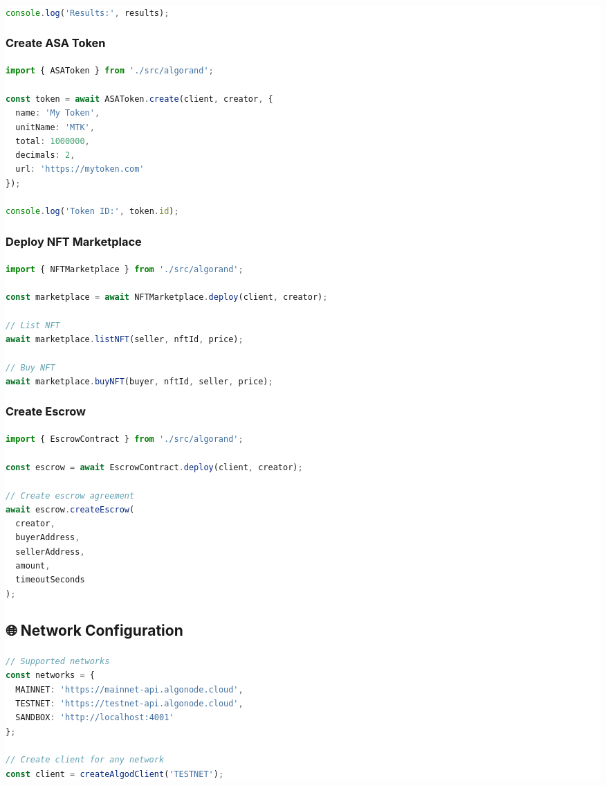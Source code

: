 ```typescript
console.log('Results:', results);
```

### Create ASA Token
```typescript
import { ASAToken } from './src/algorand';

const token = await ASAToken.create(client, creator, {
  name: 'My Token',
  unitName: 'MTK',
  total: 1000000,
  decimals: 2,
  url: 'https://mytoken.com'
});

console.log('Token ID:', token.id);
```

### Deploy NFT Marketplace
```typescript
import { NFTMarketplace } from './src/algorand';

const marketplace = await NFTMarketplace.deploy(client, creator);

// List NFT
await marketplace.listNFT(seller, nftId, price);

// Buy NFT
await marketplace.buyNFT(buyer, nftId, seller, price);
```

### Create Escrow
```typescript
import { EscrowContract } from './src/algorand';

const escrow = await EscrowContract.deploy(client, creator);

// Create escrow agreement
await escrow.createEscrow(
  creator, 
  buyerAddress, 
  sellerAddress, 
  amount, 
  timeoutSeconds
);
```

## 🌐 Network Configuration

```typescript
// Supported networks
const networks = {
  MAINNET: 'https://mainnet-api.algonode.cloud',
  TESTNET: 'https://testnet-api.algonode.cloud', 
  SANDBOX: 'http://localhost:4001'
};

// Create client for any network
const client = createAlgodClient('TESTNET');
```
